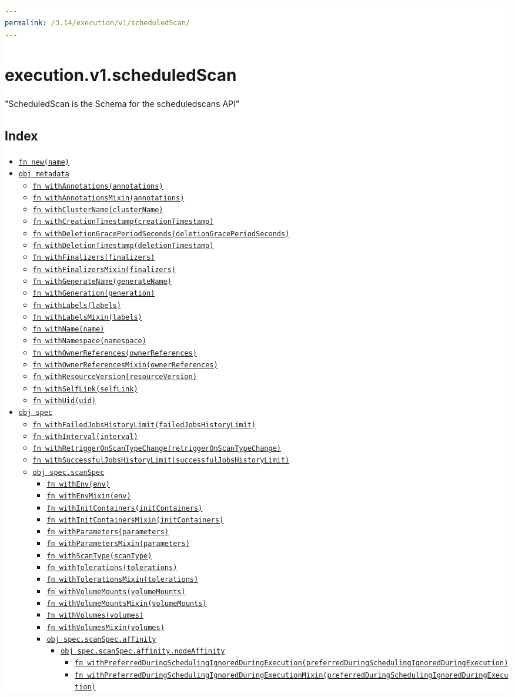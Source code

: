 ```yaml
---
permalink: /3.14/execution/v1/scheduledScan/
---
```


# execution.v1.scheduledScan

"ScheduledScan is the Schema for the scheduledscans API"

## Index

* [`fn new(name)`](#fn-new)
* [`obj metadata`](#obj-metadata)
  * [`fn withAnnotations(annotations)`](#fn-metadatawithannotations)
  * [`fn withAnnotationsMixin(annotations)`](#fn-metadatawithannotationsmixin)
  * [`fn withClusterName(clusterName)`](#fn-metadatawithclustername)
  * [`fn withCreationTimestamp(creationTimestamp)`](#fn-metadatawithcreationtimestamp)
  * [`fn withDeletionGracePeriodSeconds(deletionGracePeriodSeconds)`](#fn-metadatawithdeletiongraceperiodseconds)
  * [`fn withDeletionTimestamp(deletionTimestamp)`](#fn-metadatawithdeletiontimestamp)
  * [`fn withFinalizers(finalizers)`](#fn-metadatawithfinalizers)
  * [`fn withFinalizersMixin(finalizers)`](#fn-metadatawithfinalizersmixin)
  * [`fn withGenerateName(generateName)`](#fn-metadatawithgeneratename)
  * [`fn withGeneration(generation)`](#fn-metadatawithgeneration)
  * [`fn withLabels(labels)`](#fn-metadatawithlabels)
  * [`fn withLabelsMixin(labels)`](#fn-metadatawithlabelsmixin)
  * [`fn withName(name)`](#fn-metadatawithname)
  * [`fn withNamespace(namespace)`](#fn-metadatawithnamespace)
  * [`fn withOwnerReferences(ownerReferences)`](#fn-metadatawithownerreferences)
  * [`fn withOwnerReferencesMixin(ownerReferences)`](#fn-metadatawithownerreferencesmixin)
  * [`fn withResourceVersion(resourceVersion)`](#fn-metadatawithresourceversion)
  * [`fn withSelfLink(selfLink)`](#fn-metadatawithselflink)
  * [`fn withUid(uid)`](#fn-metadatawithuid)
* [`obj spec`](#obj-spec)
  * [`fn withFailedJobsHistoryLimit(failedJobsHistoryLimit)`](#fn-specwithfailedjobshistorylimit)
  * [`fn withInterval(interval)`](#fn-specwithinterval)
  * [`fn withRetriggerOnScanTypeChange(retriggerOnScanTypeChange)`](#fn-specwithretriggeronscantypechange)
  * [`fn withSuccessfulJobsHistoryLimit(successfulJobsHistoryLimit)`](#fn-specwithsuccessfuljobshistorylimit)
  * [`obj spec.scanSpec`](#obj-specscanspec)
    * [`fn withEnv(env)`](#fn-specscanspecwithenv)
    * [`fn withEnvMixin(env)`](#fn-specscanspecwithenvmixin)
    * [`fn withInitContainers(initContainers)`](#fn-specscanspecwithinitcontainers)
    * [`fn withInitContainersMixin(initContainers)`](#fn-specscanspecwithinitcontainersmixin)
    * [`fn withParameters(parameters)`](#fn-specscanspecwithparameters)
    * [`fn withParametersMixin(parameters)`](#fn-specscanspecwithparametersmixin)
    * [`fn withScanType(scanType)`](#fn-specscanspecwithscantype)
    * [`fn withTolerations(tolerations)`](#fn-specscanspecwithtolerations)
    * [`fn withTolerationsMixin(tolerations)`](#fn-specscanspecwithtolerationsmixin)
    * [`fn withVolumeMounts(volumeMounts)`](#fn-specscanspecwithvolumemounts)
    * [`fn withVolumeMountsMixin(volumeMounts)`](#fn-specscanspecwithvolumemountsmixin)
    * [`fn withVolumes(volumes)`](#fn-specscanspecwithvolumes)
    * [`fn withVolumesMixin(volumes)`](#fn-specscanspecwithvolumesmixin)
    * [`obj spec.scanSpec.affinity`](#obj-specscanspecaffinity)
      * [`obj spec.scanSpec.affinity.nodeAffinity`](#obj-specscanspecaffinitynodeaffinity)
        * [`fn withPreferredDuringSchedulingIgnoredDuringExecution(preferredDuringSchedulingIgnoredDuringExecution)`](#fn-specscanspecaffinitynodeaffinitywithpreferredduringschedulingignoredduringexecution)
        * [`fn withPreferredDuringSchedulingIgnoredDuringExecutionMixin(preferredDuringSchedulingIgnoredDuringExecution)`](#fn-specscanspecaffinitynodeaffinitywithpreferredduringschedulingignoredduringexecutionmixin)